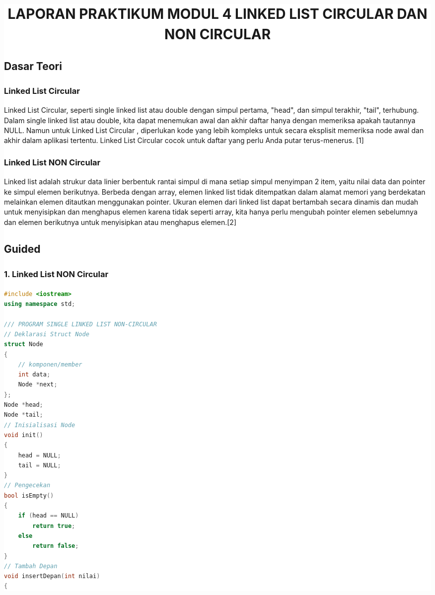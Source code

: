 # <h1 align="center"> LAPORAN PRAKTIKUM MODUL 4 LINKED LIST CIRCULAR DAN NON CIRCULAR </h1>

## Dasar Teori
### Linked List Circular

Linked List Circular, seperti single linked list atau double dengan simpul pertama, "head", dan simpul terakhir, "tail", terhubung.
Dalam single linked list atau double, kita dapat menemukan awal dan akhir daftar hanya dengan memeriksa apakah tautannya NULL. 
Namun untuk Linked List Circular , diperlukan kode yang lebih kompleks untuk secara eksplisit memeriksa node awal dan akhir dalam aplikasi tertentu.
Linked List Circular cocok untuk daftar yang perlu Anda putar terus-menerus. [1]

### Linked List NON Circular

Linked list adalah strukur data linier berbentuk rantai simpul di mana setiap simpul menyimpan 2 item, 
yaitu nilai data dan pointer ke simpul elemen berikutnya. 
Berbeda dengan array, elemen linked list tidak ditempatkan dalam alamat memori yang berdekatan melainkan elemen ditautkan menggunakan pointer.
Ukuran elemen dari linked list dapat bertambah secara dinamis dan mudah untuk menyisipkan dan menghapus elemen karena tidak seperti array,
kita hanya perlu mengubah pointer elemen sebelumnya dan elemen berikutnya untuk menyisipkan atau menghapus elemen.[2]

## Guided

### 1. Linked List NON Circular

```C++
#include <iostream>
using namespace std;

/// PROGRAM SINGLE LINKED LIST NON-CIRCULAR
// Deklarasi Struct Node
struct Node
{
    // komponen/member
    int data;
    Node *next;
};
Node *head;
Node *tail;
// Inisialisasi Node
void init()
{
    head = NULL;
    tail = NULL;
}
// Pengecekan
bool isEmpty()
{
    if (head == NULL)
        return true;
    else
        return false;
}
// Tambah Depan
void insertDepan(int nilai)
{
```
